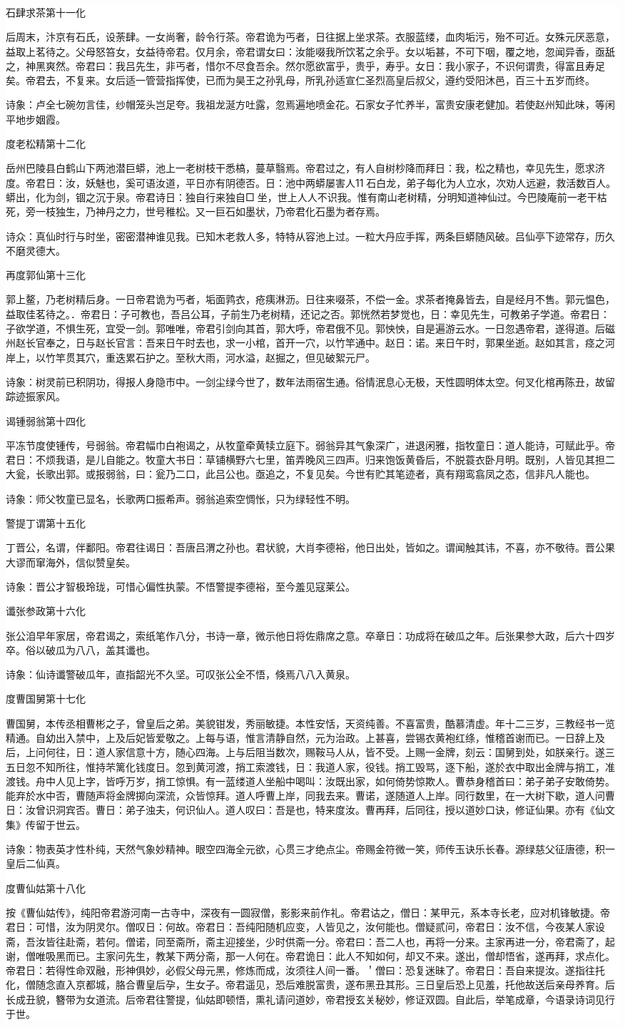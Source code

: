 石肆求茶第十一化  

后周末，汴京有石氏，设荼肆。一女尚奢，龄令行茶。帝君诡为丐者，日往据上坐求茶。衣服蓝缕，血肉垢污，殆不可近。女殊元厌恶意，益取上茗待之。父母怒笞女，女益待帝君。仅月余，帝君谓女曰：汝能啜我所饮茗之余乎。女以垢甚，不可下咽，覆之地，忽闻异香，亟舐之，神黑爽然。帝君曰：我吕先生，非丐者，惜尔不尽食吾余。然尔愿欲富乎，贵乎，寿乎。女日：我小家子，不识何谓贵，得富且寿足矣。帝君去，不复来。女后适一管营指挥使，已而为昊王之孙乳母，所乳孙适宣仁圣烈高皇后叔父，遵约受阳沐邑，百三十五岁而终。  

诗象：卢全七碗勿言佳，纱帽笼头岂足夸。我祖龙涎方吐露，忽焉遍地喷金花。石家女子忙养半，富贵安康老健加。若使赵州知此味，等闲平地步姻霞。  

度老松精第十二化  

岳州巴陵县白鹤山下两池潜巨蟒，池上一老树枝干悉槁，蔓草翳焉。帝君过之，有人自树杪降而拜日：我，松之精也，幸见先生，愿求济度。帝君日：汝，妖魅也，奚可语汝道，平日亦有阴德否。日：池中两蟒屡害人11 石白龙，弟子每化为人立水，次劝人远避，救活数百人。蟒出，化为剑，锢之沉于泉。帝君诗日：独自行来独自□ 坐，世上人人不识我。惟有南山老树精，分明知道神仙过。今巴陵庵前一老干枯死，旁一枝独生，乃神丹之力，世号稚松。又一巨石如墨状，乃帝君化石墨为者存焉。  

诗众：真仙时行与时坐，密密潜神谁见我。已知木老救人多，特特从容池上过。一粒大丹应手挥，两条巨蟒随风破。吕仙亭下迹常存，历久不磨灵德大。  

再度郭仙第十三化  

郭上鳌，乃老树精后身。一日帝君诡为丐者，垢面鹑衣，疮痍淋沥。日往来啜茶，不偿一金。求茶者掩鼻皆去，自是经月不售。郭元愠色，益取佳茗待之。．帝君日：子可教也，吾吕公耳，子前生乃老树精，还记之否。郭恍然若梦觉也，日：幸见先生，可教弟子学道。帝君日：子欲学道，不惧生死，宜受一剑。郭唯唯，帝君引剑向其首，郭大呼，帝君俄不见。郭怏怏，自是遍游云水。一日忽遇帝君，遂得道。后磁州赵长官奉之，日与赵长官言：吾来日午时去也，求一小棺，首开一穴，以竹竿通中。赵日：诺。来日午时，郭果坐逝。赵如其言，痉之河岸上，以竹竿贯其穴，重迭累石护之。至秋大雨，河水溢，赵掘之，但见破絮元尸。  

诗象：树灵前已积阴功，得报人身隐市中。一剑尘绿今世了，数年法雨宿生通。俗情泯息心无极，天性圆明体太空。何叉化棺再陈丑，故留踪迹振家风。  

谒锺弱翁第十四化  

平冻节度使锺传，号弱翁。帝君幅巾白袍谒之，从牧童牵黄犊立庭下。弱翁异其气象深广，进退闲雅，指牧童日：道人能诗，可赋此乎。帝君日：不烦我语，是儿自能之。牧童大书日：草铺横野六七里，笛弄晚风三四声。归来饱饭黄昏后，不脱蓑衣卧月明。既别，人皆见其担二大瓮，长歌出郭。或报弱翁，曰：瓮乃二口，此吕公也。亟追之，不复见矣。今世有贮其笔迹者，真有翔鸾翕凤之态，信非凡人能也。  

诗象：师父牧童已显名，长歌两口振希声。弱翁追索空惆怅，只为绿轻性不明。  

警提丁谓第十五化  

丁晋公，名谓，伴鄱阳。帝君往谒日：吾唐吕渭之孙也。君状貌，大肖李德裕，他日出处，皆如之。谓闻触其讳，不喜，亦不敬待。晋公果大谬而窜海外，信似赞皇矣。  

诗象：晋公才智极玲珑，可惜心偏性执蒙。不悟警提李德裕，至今羞见寇莱公。  

谶张参政第十六化  

张公洎早年家居，帝君谒之，索纸笔作八分，书诗一章，微示他日将佐鼎席之意。卒章日：功成将在破瓜之年。后张果参大政，后六十四岁卒。俗以破瓜为八八，盖其谶也。  

诗象：仙诗谶警破瓜年，直指韶光不久坚。可叹张公全不悟，倏焉八八入黄泉。  

度曹国舅第十七化  

曹国舅，本传丞相曹彬之子，曾皇后之弟。美貌钳发，秀丽敏捷。本性安恬，天资纯善。不喜富贵，酷慕清虚。年十二三岁，三教经书一览精通。自幼出入禁中，上及后妃皆爱敬之。上每与语，惟言清静自然，元为治政。上甚喜，尝锡衣黄袍红绦，惟稽首谢而已。一日辞上及后，上问何往，日：道人家信意十方，随心四海。上与后阻当数次，赐鞍马人从，皆不受。上赐一金牌，刻云：国舅到处，如朕亲行。遂三五日忽不知所往，惟持芣篱化钱度日。忽到黄河渡，捎工索渡钱，日：我道人家，役钱。捎工毁骂，逐下船，遂於衣中取出金牌与捎工，准渡钱。舟中人见上字，皆呼万岁，捎工惊惧。有一蓝缕道人坐船中喝叫：汝既出家，如何倚势惊欺人。曹恭身稽首曰：弟子弟子安敢倚势。能弃於水中否，曹随声将金牌掷向深流，众皆惊拜。道人呼曹上岸，同我去来。曹诺，遂随道人上岸。同行数里，在一大树下歇，道人问曹日：汝曾识洞宾否。曹日：弟子浊夫，何识仙人。道人叹曰：吾是也，特来度汝。曹再拜，后同往，授以道妙口诀，修证仙果。亦有《仙文集》传留于世云。  

诗象：物表英才性朴纯，天然气象妙精神。眼空四海全元欲，心贯三才绝点尘。帝赐金符微一笑，师传玉诀乐长春。源绿慈父征唐德，积一皇后二仙真。  

度曹仙姑第十八化  

按《曹仙姑传》，纯阳帝君游河南一古寺中，深夜有一圆寂僧，影影来前作礼。帝君诂之，僧日：某甲元，系本寺长老，应对机锋敏捷。帝君日：可惜，汝为阴灵尔。僧叹日：何故。帝君日：吾纯阳随机应变，人皆见之，汝何能也。僧疑贰问，帝君日：汝不信，今夜某人家设斋，吾汝皆往赴斋，若何。僧诺，同至斋所，斋主迎接坐，少时供斋一分。帝君曰：吾二人也，再将一分来。主家再进一分，帝君斋了，起谢，僧唯吸黑而已。主家问先生，教某下两分斋，那一人何在。帝君诡日：此人不知如何，却又不来。遂出，僧却悟省，遂再拜，求点化。帝君日：若得性命双融，形神俱妙，必假父母元黑，修炼而成，汝须往人间一番。＇僧曰：恐复迷昧了。帝君日：吾自来提汝。遂指往托化，僧随念直入京都城，胳合曹皇后孕，生女子。帝君遥见，恐后难脱富贵，遂布黑丑其形。三日皇后恐上见羞，托他故送后亲母养育。后长成丑貌，簪带为女道流。后帝君往警提，仙姑即顿悟，熏礼请问道妙，帝君授玄关秘妙，修证双圆。自此后，举笔成章，今语录诗词见行于世。  
